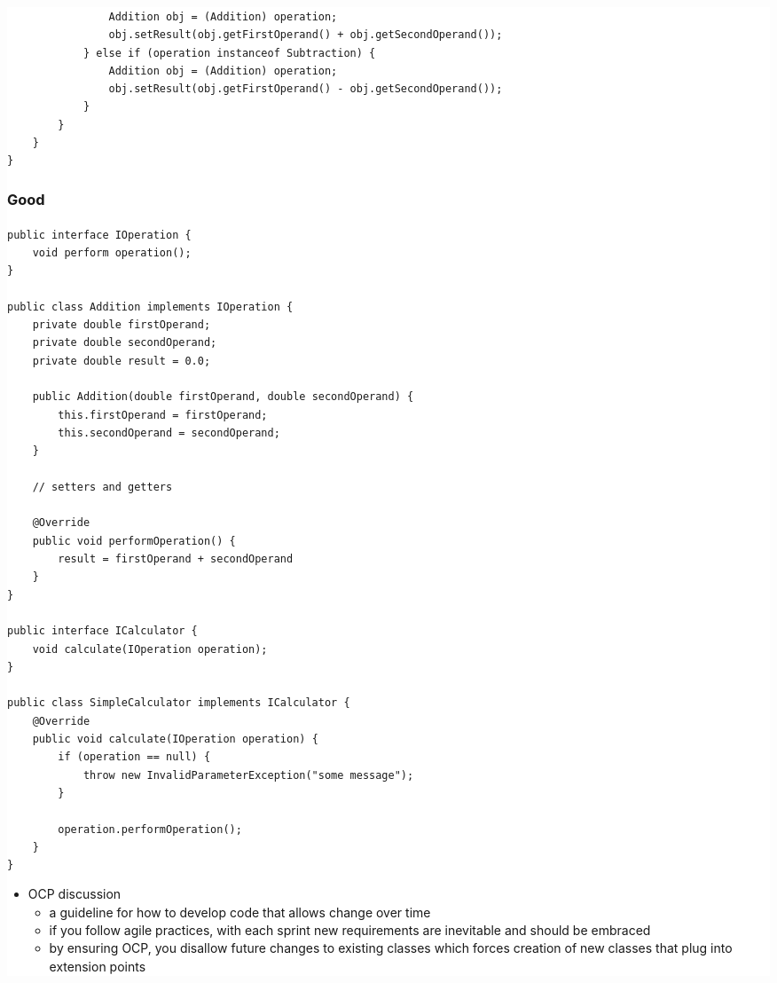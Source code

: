 ```
				Addition obj = (Addition) operation;
				obj.setResult(obj.getFirstOperand() + obj.getSecondOperand());
			} else if (operation instanceof Subtraction) {
				Addition obj = (Addition) operation;
				obj.setResult(obj.getFirstOperand() - obj.getSecondOperand());
			}
		}
	}
}
```

### Good
```
public interface IOperation {
	void perform operation();
}

public class Addition implements IOperation {
	private double firstOperand;
	private double secondOperand;
	private double result = 0.0;
	
	public Addition(double firstOperand, double secondOperand) {
		this.firstOperand = firstOperand;
		this.secondOperand = secondOperand;
	}
	
	// setters and getters
	
	@Override
	public void performOperation() {
		result = firstOperand + secondOperand
	}
}

public interface ICalculator {
	void calculate(IOperation operation);
}

public class SimpleCalculator implements ICalculator {
	@Override
	public void calculate(IOperation operation) {
		if (operation == null) {
			throw new InvalidParameterException("some message");
		}
		
		operation.performOperation();
	}
}
```
- OCP discussion
	- a guideline for how to develop code that allows change over time
	- if you follow agile practices, with each sprint new requirements are inevitable and should be embraced
	- by ensuring OCP, you disallow future changes to existing classes which forces creation of new classes that plug into extension points
